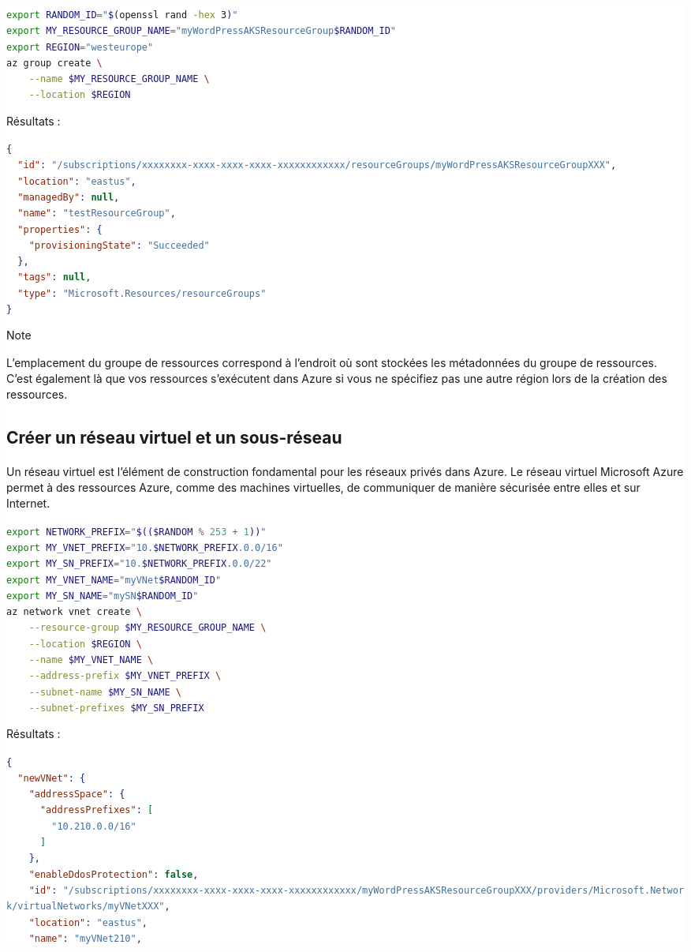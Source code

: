 ```bash
export RANDOM_ID="$(openssl rand -hex 3)"
export MY_RESOURCE_GROUP_NAME="myWordPressAKSResourceGroup$RANDOM_ID"
export REGION="westeurope"
az group create \
    --name $MY_RESOURCE_GROUP_NAME \
    --location $REGION
```

Résultats :

```json
{
  "id": "/subscriptions/xxxxxxxx-xxxx-xxxx-xxxx-xxxxxxxxxxxx/resourceGroups/myWordPressAKSResourceGroupXXX",
  "location": "eastus",
  "managedBy": null,
  "name": "testResourceGroup",
  "properties": {
    "provisioningState": "Succeeded"
  },
  "tags": null,
  "type": "Microsoft.Resources/resourceGroups"
}
```

> [!NOTE]
> L’emplacement du groupe de ressources correspond à l’endroit où sont stockées les métadonnées du groupe de ressources. C’est également là que vos ressources s’exécutent dans Azure si vous ne spécifiez pas une autre région lors de la création des ressources.

## Créer un réseau virtuel et un sous-réseau

Un réseau virtuel est l’élément de construction fondamental pour les réseaux privés dans Azure. Le réseau virtuel Microsoft Azure permet à des ressources Azure, comme des machines virtuelles, de communiquer de manière sécurisée entre elles et sur Internet.

```bash
export NETWORK_PREFIX="$(($RANDOM % 253 + 1))"
export MY_VNET_PREFIX="10.$NETWORK_PREFIX.0.0/16"
export MY_SN_PREFIX="10.$NETWORK_PREFIX.0.0/22"
export MY_VNET_NAME="myVNet$RANDOM_ID"
export MY_SN_NAME="mySN$RANDOM_ID"
az network vnet create \
    --resource-group $MY_RESOURCE_GROUP_NAME \
    --location $REGION \
    --name $MY_VNET_NAME \
    --address-prefix $MY_VNET_PREFIX \
    --subnet-name $MY_SN_NAME \
    --subnet-prefixes $MY_SN_PREFIX
```

Résultats :

```json
{
  "newVNet": {
    "addressSpace": {
      "addressPrefixes": [
        "10.210.0.0/16"
      ]
    },
    "enableDdosProtection": false,
    "id": "/subscriptions/xxxxxxxx-xxxx-xxxx-xxxx-xxxxxxxxxxxx/myWordPressAKSResourceGroupXXX/providers/Microsoft.Network/virtualNetworks/myVNetXXX",
    "location": "eastus",
    "name": "myVNet210",
```
